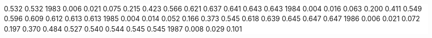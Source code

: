    <td style="text-align:right;"> 0.532 </td>
   <td style="text-align:right;"> 0.532 </td>
  </tr>
  <tr>
   <td style="text-align:left;"> 1983 </td>
   <td style="text-align:right;"> 0.006 </td>
   <td style="text-align:right;"> 0.021 </td>
   <td style="text-align:right;"> 0.075 </td>
   <td style="text-align:right;"> 0.215 </td>
   <td style="text-align:right;"> 0.423 </td>
   <td style="text-align:right;"> 0.566 </td>
   <td style="text-align:right;"> 0.621 </td>
   <td style="text-align:right;"> 0.637 </td>
   <td style="text-align:right;"> 0.641 </td>
   <td style="text-align:right;"> 0.643 </td>
   <td style="text-align:right;"> 0.643 </td>
  </tr>
  <tr>
   <td style="text-align:left;"> 1984 </td>
   <td style="text-align:right;"> 0.004 </td>
   <td style="text-align:right;"> 0.016 </td>
   <td style="text-align:right;"> 0.063 </td>
   <td style="text-align:right;"> 0.200 </td>
   <td style="text-align:right;"> 0.411 </td>
   <td style="text-align:right;"> 0.549 </td>
   <td style="text-align:right;"> 0.596 </td>
   <td style="text-align:right;"> 0.609 </td>
   <td style="text-align:right;"> 0.612 </td>
   <td style="text-align:right;"> 0.613 </td>
   <td style="text-align:right;"> 0.613 </td>
  </tr>
  <tr>
   <td style="text-align:left;"> 1985 </td>
   <td style="text-align:right;"> 0.004 </td>
   <td style="text-align:right;"> 0.014 </td>
   <td style="text-align:right;"> 0.052 </td>
   <td style="text-align:right;"> 0.166 </td>
   <td style="text-align:right;"> 0.373 </td>
   <td style="text-align:right;"> 0.545 </td>
   <td style="text-align:right;"> 0.618 </td>
   <td style="text-align:right;"> 0.639 </td>
   <td style="text-align:right;"> 0.645 </td>
   <td style="text-align:right;"> 0.647 </td>
   <td style="text-align:right;"> 0.647 </td>
  </tr>
  <tr>
   <td style="text-align:left;"> 1986 </td>
   <td style="text-align:right;"> 0.006 </td>
   <td style="text-align:right;"> 0.021 </td>
   <td style="text-align:right;"> 0.072 </td>
   <td style="text-align:right;"> 0.197 </td>
   <td style="text-align:right;"> 0.370 </td>
   <td style="text-align:right;"> 0.484 </td>
   <td style="text-align:right;"> 0.527 </td>
   <td style="text-align:right;"> 0.540 </td>
   <td style="text-align:right;"> 0.544 </td>
   <td style="text-align:right;"> 0.545 </td>
   <td style="text-align:right;"> 0.545 </td>
  </tr>
  <tr>
   <td style="text-align:left;"> 1987 </td>
   <td style="text-align:right;"> 0.008 </td>
   <td style="text-align:right;"> 0.029 </td>
   <td style="text-align:right;"> 0.101 </td>